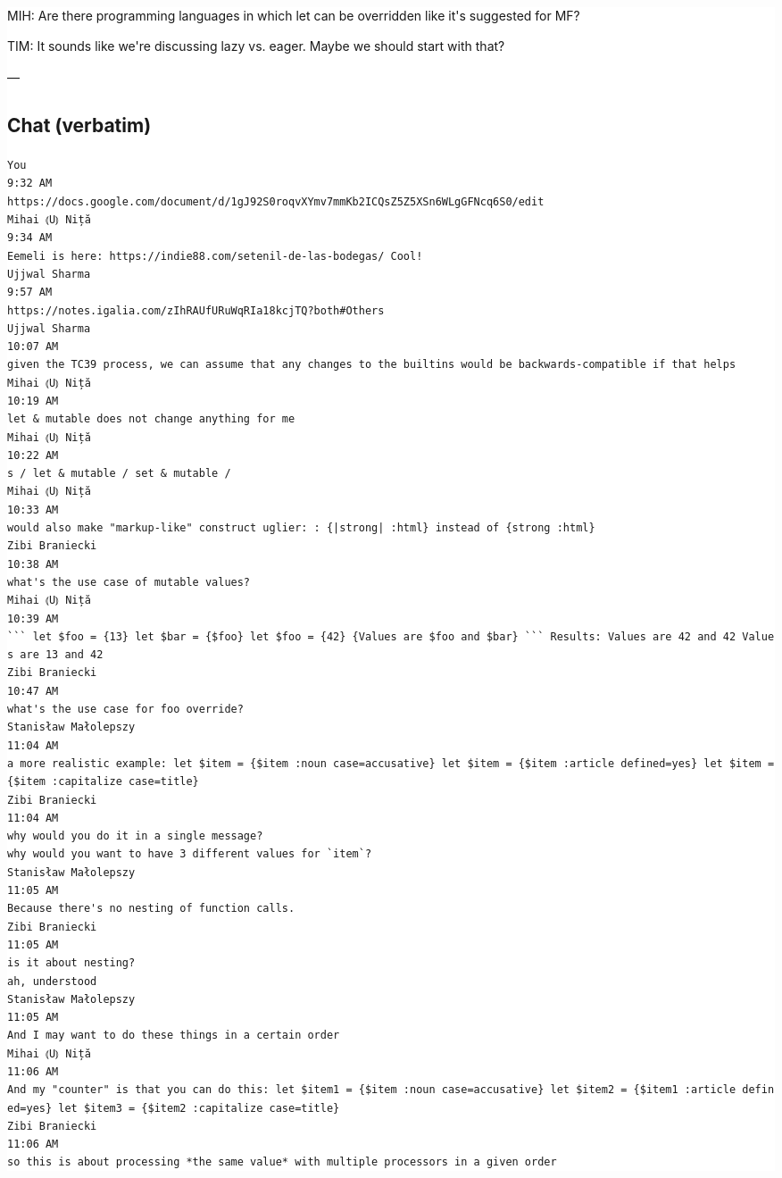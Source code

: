MIH: Are there programming languages in which let can be overridden like it's suggested for MF?

TIM: It sounds like we're discussing lazy vs. eager. Maybe we should start with that?

—

## Chat (verbatim)

````
You
9:32 AM
https://docs.google.com/document/d/1gJ92S0roqvXYmv7mmKb2ICQsZ5Z5XSn6WLgGFNcq6S0/edit
Mihai ⦅U⦆ Niță
9:34 AM
Eemeli is here: https://indie88.com/setenil-de-las-bodegas/ Cool!
Ujjwal Sharma
9:57 AM
https://notes.igalia.com/zIhRAUfURuWqRIa18kcjTQ?both#Others
Ujjwal Sharma
10:07 AM
given the TC39 process, we can assume that any changes to the builtins would be backwards-compatible if that helps
Mihai ⦅U⦆ Niță
10:19 AM
let & mutable does not change anything for me
Mihai ⦅U⦆ Niță
10:22 AM
s / let & mutable / set & mutable /
Mihai ⦅U⦆ Niță
10:33 AM
would also make "markup-like" construct uglier: : {|strong| :html} instead of {strong :html}
Zibi Braniecki
10:38 AM
what's the use case of mutable values?
Mihai ⦅U⦆ Niță
10:39 AM
``` let $foo = {13} let $bar = {$foo} let $foo = {42} {Values are $foo and $bar} ``` Results: Values are 42 and 42 Values are 13 and 42
Zibi Braniecki
10:47 AM
what's the use case for foo override?
Stanisław Małolepszy
11:04 AM
a more realistic example: let $item = {$item :noun case=accusative} let $item = {$item :article defined=yes} let $item = {$item :capitalize case=title}
Zibi Braniecki
11:04 AM
why would you do it in a single message?
why would you want to have 3 different values for `item`?
Stanisław Małolepszy
11:05 AM
Because there's no nesting of function calls.
Zibi Braniecki
11:05 AM
is it about nesting?
ah, understood
Stanisław Małolepszy
11:05 AM
And I may want to do these things in a certain order
Mihai ⦅U⦆ Niță
11:06 AM
And my "counter" is that you can do this: let $item1 = {$item :noun case=accusative} let $item2 = {$item1 :article defined=yes} let $item3 = {$item2 :capitalize case=title}
Zibi Braniecki
11:06 AM
so this is about processing *the same value* with multiple processors in a given order
````